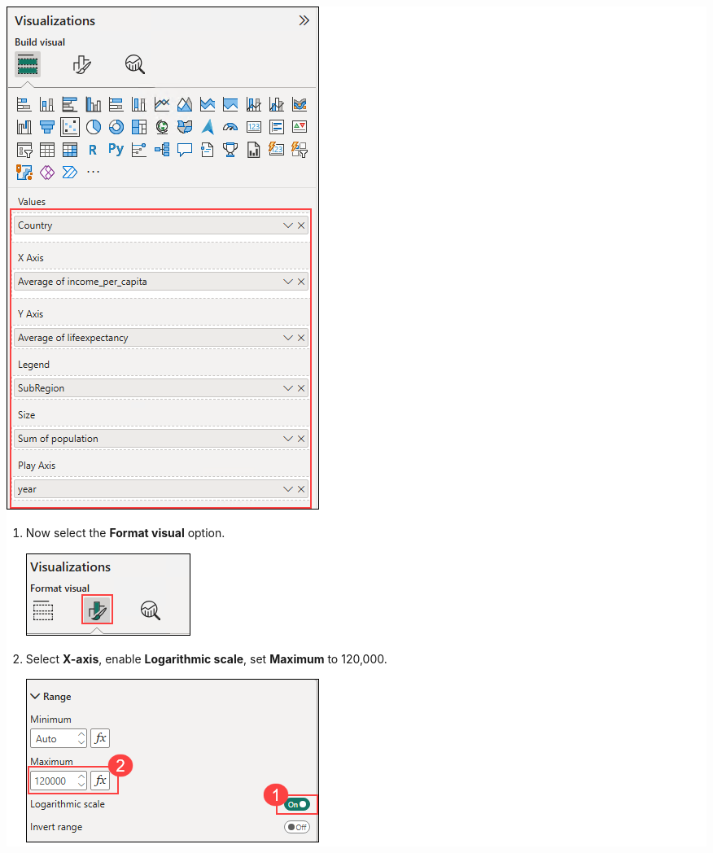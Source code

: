    ![](../media/img60.png)

1. Now select the **Format visual** option. 

   ![](../media/img61.png)

1. Select **X-axis**, enable **Logarithmic scale**, set **Maximum** to 120,000.

   ![](../media/img62.png)
